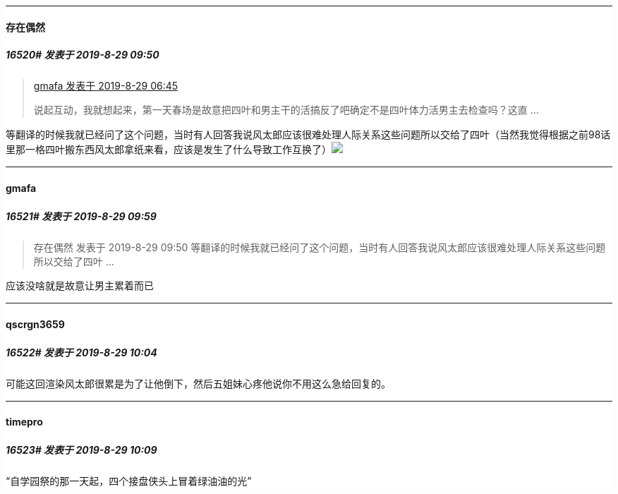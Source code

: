 





*****

####  存在偶然  
##### 16520#       发表于 2019-8-29 09:50



<blockquote><a href="httphttps://bbs.saraba1st.com/2b/forum.php?mod=redirect&amp;goto=findpost&amp;pid=45082644&amp;ptid=1831320" target="_blank">gmafa 发表于 2019-8-29 06:45</a>

说起互动，我就想起来，第一天春场是故意把四叶和男主干的活搞反了吧确定不是四叶体力活男主去检查吗？这直 ...</blockquote>
等翻译的时候我就已经问了这个问题，当时有人回答我说风太郎应该很难处理人际关系这些问题所以交给了四叶（当然我觉得根据之前98话里那一格四叶搬东西风太郎拿纸来看，应该是发生了什么导致工作互换了）<img src="https://static.saraba1st.com/image/smiley/face2017/049.png" referrerpolicy="no-referrer">







*****

####  gmafa  
##### 16521#       发表于 2019-8-29 09:59



<blockquote>存在偶然 发表于 2019-8-29 09:50
等翻译的时候我就已经问了这个问题，当时有人回答我说风太郎应该很难处理人际关系这些问题所以交给了四叶 ...</blockquote>
应该没啥就是故意让男主累着而已







*****

####  qscrgn3659  
##### 16522#       发表于 2019-8-29 10:04




可能这回渲染风太郎很累是为了让他倒下，然后五姐妹心疼他说你不用这么急给回复的。







*****

####  timepro  
##### 16523#       发表于 2019-8-29 10:09




“自学园祭的那一天起，四个接盘侠头上冒着绿油油的光”
